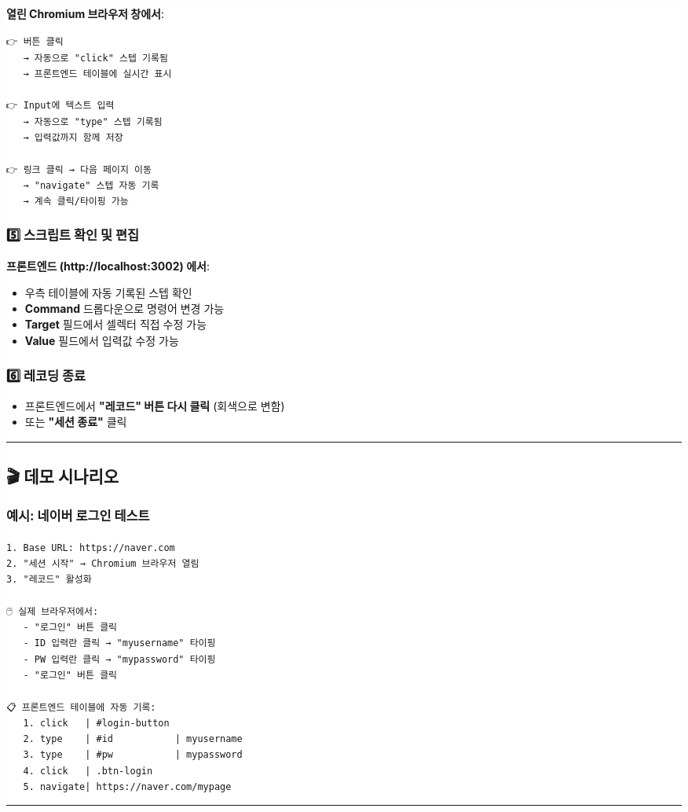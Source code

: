 **열린 Chromium 브라우저 창에서**:

```
👉 버튼 클릭
   → 자동으로 "click" 스텝 기록됨
   → 프론트엔드 테이블에 실시간 표시

👉 Input에 텍스트 입력
   → 자동으로 "type" 스텝 기록됨
   → 입력값까지 함께 저장

👉 링크 클릭 → 다음 페이지 이동
   → "navigate" 스텝 자동 기록
   → 계속 클릭/타이핑 가능
```

### 5️⃣ 스크립트 확인 및 편집

**프론트엔드 (http://localhost:3002) 에서**:

- 우측 테이블에 자동 기록된 스텝 확인
- **Command** 드롭다운으로 명령어 변경 가능
- **Target** 필드에서 셀렉터 직접 수정 가능
- **Value** 필드에서 입력값 수정 가능

### 6️⃣ 레코딩 종료

- 프론트엔드에서 **"레코드" 버튼 다시 클릭** (회색으로 변함)
- 또는 **"세션 종료"** 클릭

---

## 🎬 데모 시나리오

### 예시: 네이버 로그인 테스트

```
1. Base URL: https://naver.com
2. "세션 시작" → Chromium 브라우저 열림
3. "레코드" 활성화

🖱️ 실제 브라우저에서:
   - "로그인" 버튼 클릭
   - ID 입력란 클릭 → "myusername" 타이핑
   - PW 입력란 클릭 → "mypassword" 타이핑
   - "로그인" 버튼 클릭

📋 프론트엔드 테이블에 자동 기록:
   1. click   | #login-button
   2. type    | #id           | myusername
   3. type    | #pw           | mypassword
   4. click   | .btn-login
   5. navigate| https://naver.com/mypage
```

---